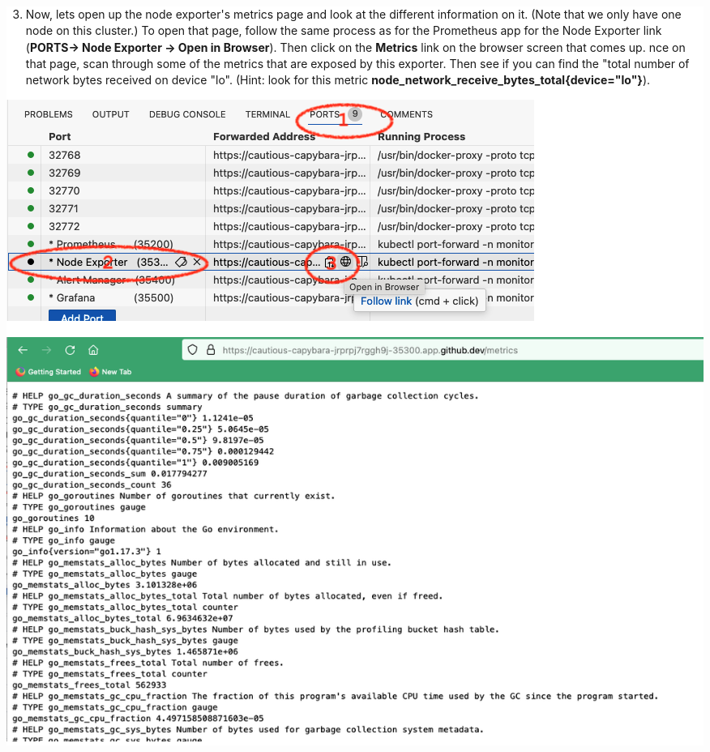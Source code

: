 
3.	Now, lets open up the node exporter's metrics page and look at the different information on it.  (Note that we only have one node on this cluster.) To open that page, follow the same process as for the Prometheus app for the Node Exporter link (**PORTS-> Node Exporter -> Open in Browser**). Then click on the **Metrics** link on the browser screen that comes up. nce on that page, scan through some of the metrics that are exposed by this exporter.  Then see if you can find the "total number of network bytes received on device "lo". (Hint: look for this metric **node_network_receive_bytes_total{device="lo"}**).

![Opening Node Exporter](./images/promstart9.png?raw=true "Opening Node Exporter")

 ![Node Exporter](./images/promstart10.png?raw=true "Node Exporter")

